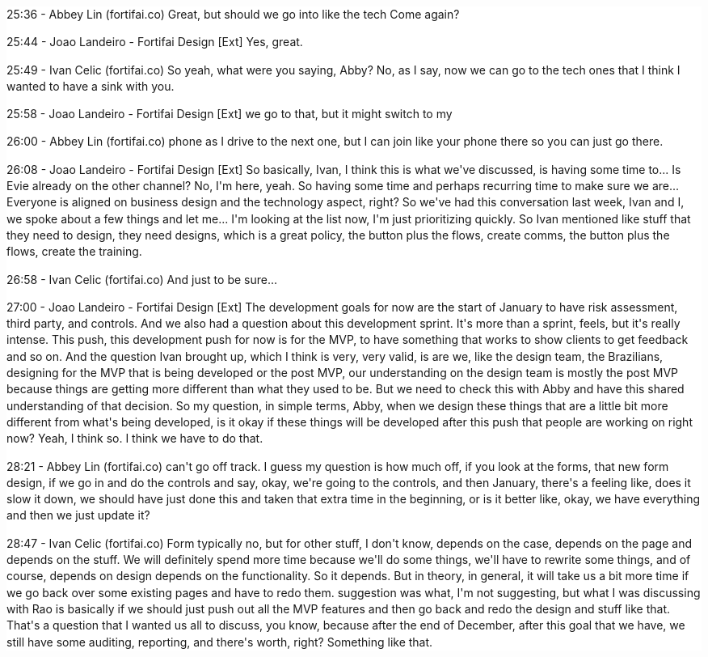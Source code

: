 25:36 - Abbey Lin (fortifai.co)
  Great, but should we go into like the tech Come again?

25:44 - Joao Landeiro - Fortifai Design [Ext]
  Yes, great.

25:49 - Ivan Celic (fortifai.co)
  So yeah, what were you saying, Abby? No, as I say, now we can go to the tech ones that I think I wanted to have a sink with you.

25:58 - Joao Landeiro - Fortifai Design [Ext]
  we go to that, but it might switch to my

26:00 - Abbey Lin (fortifai.co)
  phone as I drive to the next one, but I can join like your phone there so you can just go there.

26:08 - Joao Landeiro - Fortifai Design [Ext]
  So basically, Ivan, I think this is what we've discussed, is having some time to... Is Evie already on the other channel?  No, I'm here, yeah. So having some time and perhaps recurring time to make sure we are... Everyone is aligned on business design and the technology aspect, right?  So we've had this conversation last week, Ivan and I, we spoke about a few things and let me... I'm looking at the list now, I'm just prioritizing quickly.  So Ivan mentioned like stuff that they need to design, they need designs, which is a great policy, the button plus the flows, create comms, the button plus the flows, create the training.

26:58 - Ivan Celic (fortifai.co)
  And just to be sure...

27:00 - Joao Landeiro - Fortifai Design [Ext]
  The development goals for now are the start of January to have risk assessment, third party, and controls. And we also had a question about this development sprint.  It's more than a sprint, feels, but it's really intense. This push, this development push for now is for the MVP, to have something that works to show clients to get feedback and so on.  And the question Ivan brought up, which I think is very, very valid, is are we, like the design team, the Brazilians, designing for the MVP that is being developed or the post MVP, our understanding on the design team is mostly the post MVP because things are getting more different than what they used to be.  But we need to check this with Abby and have this shared understanding of that decision. So my question, in simple terms, Abby, when we design these things that are a little bit more different from what's being developed, is it okay if these things will be developed after this push that people are working on right now?  Yeah, I think so. I think we have to do that.

28:21 - Abbey Lin (fortifai.co)
  can't go off track. I guess my question is how much off, if you look at the forms, that new form design, if we go in and do the controls and say, okay, we're going to the controls, and then January, there's a feeling like, does it slow it down, we should have just done this and taken that extra time in the beginning, or is it better like, okay, we have everything and then we just update it?

28:47 - Ivan Celic (fortifai.co)
  Form typically no, but for other stuff, I don't know, depends on the case, depends on the page and depends on the stuff.  We will definitely spend more time because we'll do some things, we'll have to rewrite some things, and of course, depends on  design depends on the functionality. So it depends. But in theory, in general, it will take us a bit more time if we go back over some existing pages and have to redo them.  suggestion was what, I'm not suggesting, but what I was discussing with Rao is basically if we should just push out all the MVP features and then go back and redo the design and stuff like that.  That's a question that I wanted us all to discuss, you know, because after the end of December, after this goal that we have, we still have some auditing, reporting, and there's worth, right?  Something like that.
